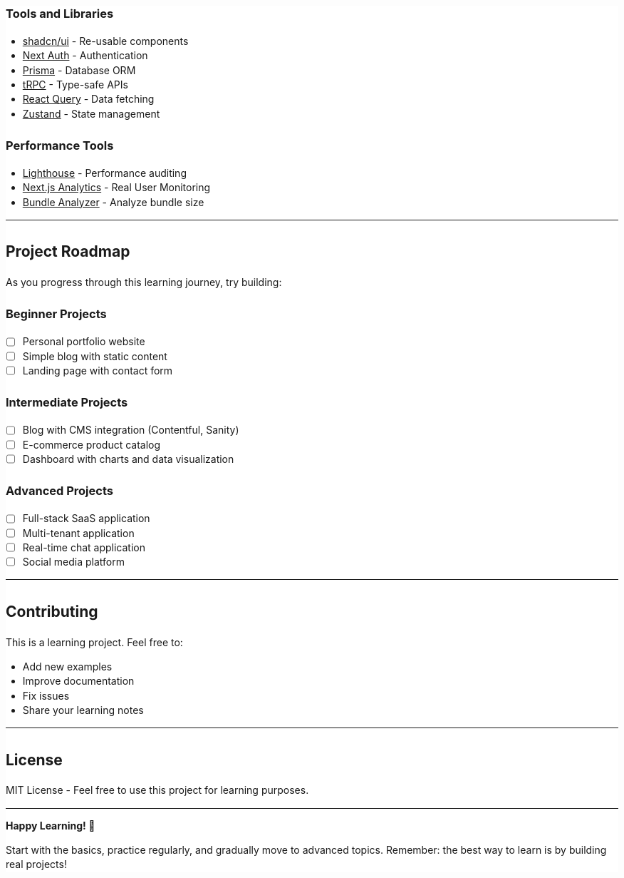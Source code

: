 ### Tools and Libraries

- [shadcn/ui](https://ui.shadcn.com/) - Re-usable components
- [Next Auth](https://next-auth.js.org/) - Authentication
- [Prisma](https://www.prisma.io/) - Database ORM
- [tRPC](https://trpc.io/) - Type-safe APIs
- [React Query](https://tanstack.com/query) - Data fetching
- [Zustand](https://github.com/pmndrs/zustand) - State management

### Performance Tools

- [Lighthouse](https://developers.google.com/web/tools/lighthouse) - Performance auditing
- [Next.js Analytics](https://vercel.com/analytics) - Real User Monitoring
- [Bundle Analyzer](https://www.npmjs.com/package/@next/bundle-analyzer) - Analyze bundle size

---

## Project Roadmap

As you progress through this learning journey, try building:

### Beginner Projects
- [ ] Personal portfolio website
- [ ] Simple blog with static content
- [ ] Landing page with contact form

### Intermediate Projects
- [ ] Blog with CMS integration (Contentful, Sanity)
- [ ] E-commerce product catalog
- [ ] Dashboard with charts and data visualization

### Advanced Projects
- [ ] Full-stack SaaS application
- [ ] Multi-tenant application
- [ ] Real-time chat application
- [ ] Social media platform

---

## Contributing

This is a learning project. Feel free to:
- Add new examples
- Improve documentation
- Fix issues
- Share your learning notes

---

## License

MIT License - Feel free to use this project for learning purposes.

---

**Happy Learning! 🚀**

Start with the basics, practice regularly, and gradually move to advanced topics. Remember: the best way to learn is by building real projects!

